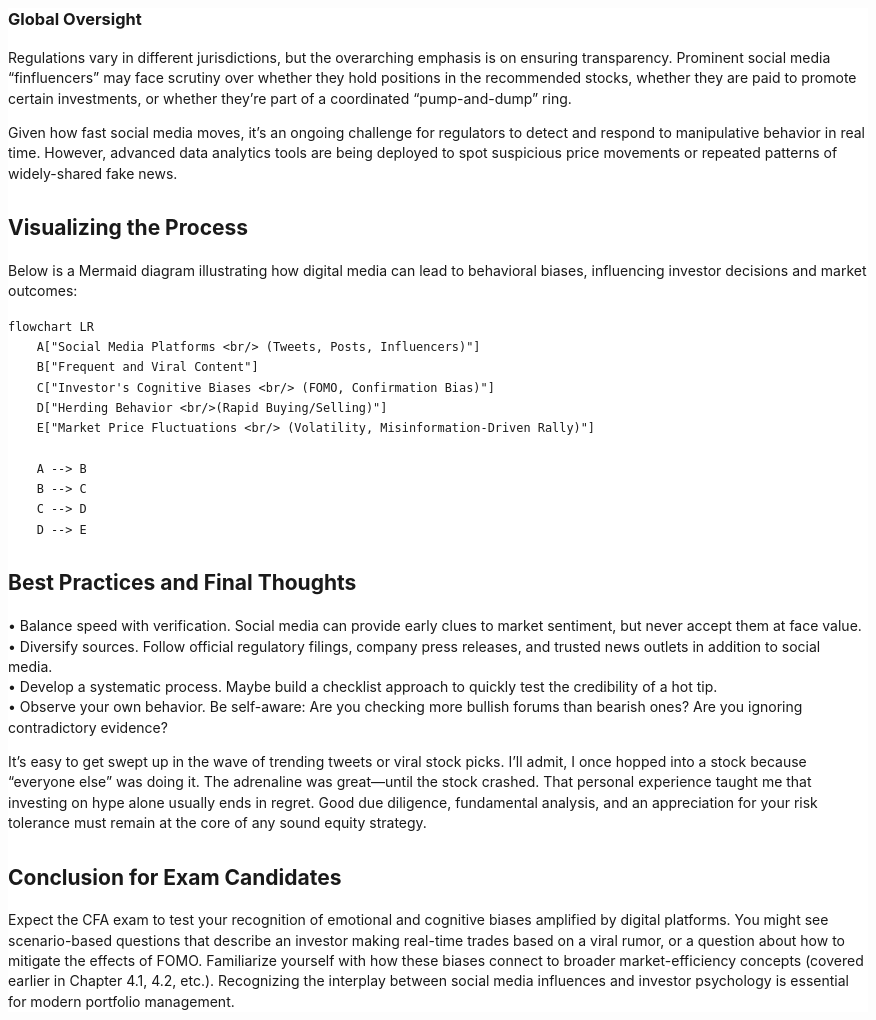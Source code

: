 ### Global Oversight
Regulations vary in different jurisdictions, but the overarching emphasis is on ensuring transparency. Prominent social media “finfluencers” may face scrutiny over whether they hold positions in the recommended stocks, whether they are paid to promote certain investments, or whether they’re part of a coordinated “pump-and-dump” ring.  

Given how fast social media moves, it’s an ongoing challenge for regulators to detect and respond to manipulative behavior in real time. However, advanced data analytics tools are being deployed to spot suspicious price movements or repeated patterns of widely-shared fake news.

## Visualizing the Process

Below is a Mermaid diagram illustrating how digital media can lead to behavioral biases, influencing investor decisions and market outcomes:

```mermaid
flowchart LR
    A["Social Media Platforms <br/> (Tweets, Posts, Influencers)"]
    B["Frequent and Viral Content"]
    C["Investor's Cognitive Biases <br/> (FOMO, Confirmation Bias)"]
    D["Herding Behavior <br/>(Rapid Buying/Selling)"]
    E["Market Price Fluctuations <br/> (Volatility, Misinformation-Driven Rally)"]

    A --> B
    B --> C
    C --> D
    D --> E
```

## Best Practices and Final Thoughts
• Balance speed with verification. Social media can provide early clues to market sentiment, but never accept them at face value.  
• Diversify sources. Follow official regulatory filings, company press releases, and trusted news outlets in addition to social media.  
• Develop a systematic process. Maybe build a checklist approach to quickly test the credibility of a hot tip.  
• Observe your own behavior. Be self-aware: Are you checking more bullish forums than bearish ones? Are you ignoring contradictory evidence?  

It’s easy to get swept up in the wave of trending tweets or viral stock picks. I’ll admit, I once hopped into a stock because “everyone else” was doing it. The adrenaline was great—until the stock crashed. That personal experience taught me that investing on hype alone usually ends in regret. Good due diligence, fundamental analysis, and an appreciation for your risk tolerance must remain at the core of any sound equity strategy.

## Conclusion for Exam Candidates
Expect the CFA exam to test your recognition of emotional and cognitive biases amplified by digital platforms. You might see scenario-based questions that describe an investor making real-time trades based on a viral rumor, or a question about how to mitigate the effects of FOMO. Familiarize yourself with how these biases connect to broader market-efficiency concepts (covered earlier in Chapter 4.1, 4.2, etc.). Recognizing the interplay between social media influences and investor psychology is essential for modern portfolio management.
